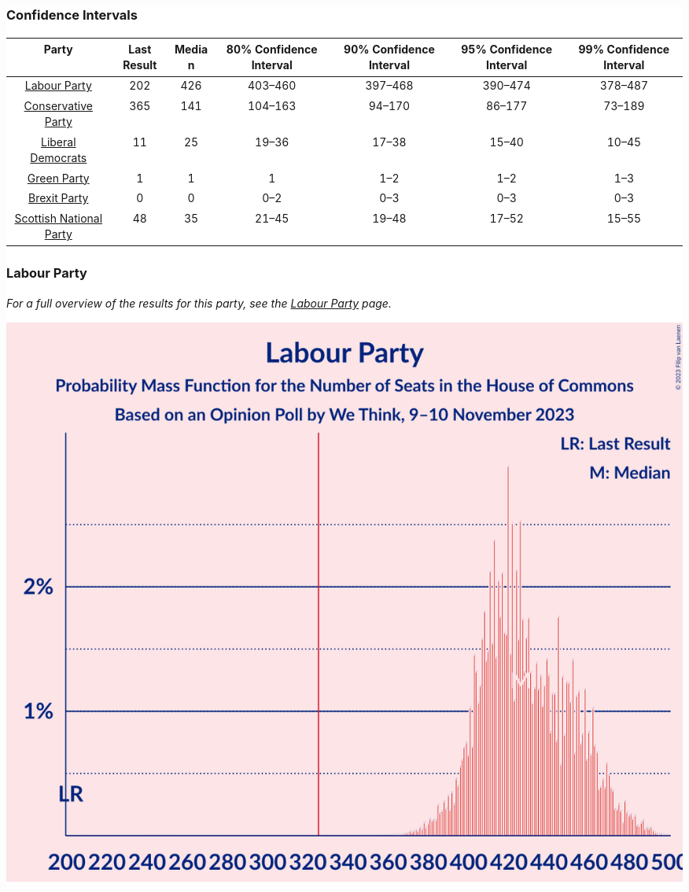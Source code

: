 
### Confidence Intervals

| Party | Last Result | Median | 80% Confidence Interval | 90% Confidence Interval | 95% Confidence Interval | 99% Confidence Interval |
|:-----:|:-----------:|:------:|:-----------------------:|:-----------------------:|:-----------------------:|:-----------------------:|
| <a href="#labour-party">Labour Party</a> | 202 | 426 | 403–460 |397–468 |390–474 |378–487 |
| <a href="#conservative-party">Conservative Party</a> | 365 | 141 | 104–163 |94–170 |86–177 |73–189 |
| <a href="#liberal-democrats">Liberal Democrats</a> | 11 | 25 | 19–36 |17–38 |15–40 |10–45 |
| <a href="#green-party">Green Party</a> | 1 | 1 | 1 |1–2 |1–2 |1–3 |
| <a href="#brexit-party">Brexit Party</a> | 0 | 0 | 0–2 |0–3 |0–3 |0–3 |
| <a href="#scottish-national-party">Scottish National Party</a> | 48 | 35 | 21–45 |19–48 |17–52 |15–55 |

### Labour Party

*For a full overview of the results for this party, see the [Labour Party](party-labourparty.html) page.*

![Graph with seats probability mass function not yet produced](2023-11-10-WeThink-seats-pmf-labourparty.png "Seats Probability Mass Function")
